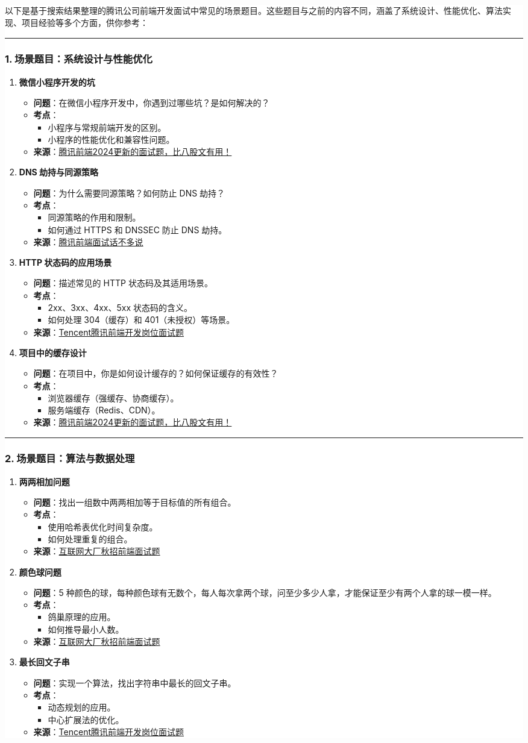 以下是基于搜索结果整理的腾讯公司前端开发面试中常见的场景题目。这些题目与之前的内容不同，涵盖了系统设计、性能优化、算法实现、项目经验等多个方面，供你参考：

---

### **1. 场景题目：系统设计与性能优化**
1. **微信小程序开发的坑**
   - **问题**：在微信小程序开发中，你遇到过哪些坑？是如何解决的？
   - **考点**：
     - 小程序与常规前端开发的区别。
     - 小程序的性能优化和兼容性问题。
   - **来源**：[腾讯前端2024更新的面试题，比八股文有用！](https://blog.csdn.net/2401_85506965/article/details/140516254)

2. **DNS 劫持与同源策略**
   - **问题**：为什么需要同源策略？如何防止 DNS 劫持？
   - **考点**：
     - 同源策略的作用和限制。
     - 如何通过 HTTPS 和 DNSSEC 防止 DNS 劫持。
   - **来源**：[腾讯前端面试话不多说](https://juejin.cn/post/6844904178100207623)

3. **HTTP 状态码的应用场景**
   - **问题**：描述常见的 HTTP 状态码及其适用场景。
   - **考点**：
     - 2xx、3xx、4xx、5xx 状态码的含义。
     - 如何处理 304（缓存）和 401（未授权）等场景。
   - **来源**：[Tencent腾讯前端开发岗位面试题](https://www.bilibili.com/read/cv23871985)

4. **项目中的缓存设计**
   - **问题**：在项目中，你是如何设计缓存的？如何保证缓存的有效性？
   - **考点**：
     - 浏览器缓存（强缓存、协商缓存）。
     - 服务端缓存（Redis、CDN）。
   - **来源**：[腾讯前端2024更新的面试题，比八股文有用！](https://blog.csdn.net/2401_85506965/article/details/140516254)

---

### **2. 场景题目：算法与数据处理**
1. **两两相加问题**
   - **问题**：找出一组数中两两相加等于目标值的所有组合。
   - **考点**：
     - 使用哈希表优化时间复杂度。
     - 如何处理重复的组合。
   - **来源**：[互联网大厂秋招前端面试题](https://cloud.tencent.com/developer/article/2055809)

2. **颜色球问题**
   - **问题**：5 种颜色的球，每种颜色球有无数个，每人每次拿两个球，问至少多少人拿，才能保证至少有两个人拿的球一模一样。
   - **考点**：
     - 鸽巢原理的应用。
     - 如何推导最小人数。
   - **来源**：[互联网大厂秋招前端面试题](https://cloud.tencent.com/developer/article/2055809)

3. **最长回文子串**
   - **问题**：实现一个算法，找出字符串中最长的回文子串。
   - **考点**：
     - 动态规划的应用。
     - 中心扩展法的优化。
   - **来源**：[Tencent腾讯前端开发岗位面试题](https://www.bilibili.com/read/cv23871985)
